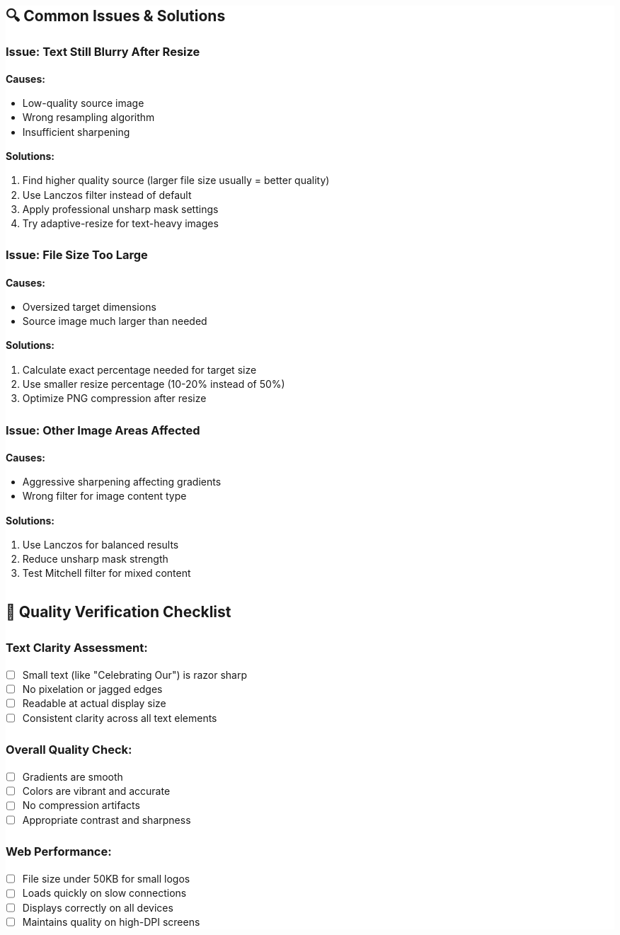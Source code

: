 ## 🔍 **Common Issues & Solutions**

### **Issue: Text Still Blurry After Resize**
**Causes:**
- Low-quality source image
- Wrong resampling algorithm
- Insufficient sharpening

**Solutions:**
1. Find higher quality source (larger file size usually = better quality)
2. Use Lanczos filter instead of default
3. Apply professional unsharp mask settings
4. Try adaptive-resize for text-heavy images

### **Issue: File Size Too Large**
**Causes:**
- Oversized target dimensions
- Source image much larger than needed

**Solutions:**
1. Calculate exact percentage needed for target size
2. Use smaller resize percentage (10-20% instead of 50%)
3. Optimize PNG compression after resize

### **Issue: Other Image Areas Affected**
**Causes:**
- Aggressive sharpening affecting gradients
- Wrong filter for image content type

**Solutions:**
1. Use Lanczos for balanced results
2. Reduce unsharp mask strength
3. Test Mitchell filter for mixed content

## 🎯 **Quality Verification Checklist**

### **Text Clarity Assessment:**
- [ ] Small text (like "Celebrating Our") is razor sharp
- [ ] No pixelation or jagged edges
- [ ] Readable at actual display size
- [ ] Consistent clarity across all text elements

### **Overall Quality Check:**
- [ ] Gradients are smooth
- [ ] Colors are vibrant and accurate
- [ ] No compression artifacts
- [ ] Appropriate contrast and sharpness

### **Web Performance:**
- [ ] File size under 50KB for small logos
- [ ] Loads quickly on slow connections
- [ ] Displays correctly on all devices
- [ ] Maintains quality on high-DPI screens
